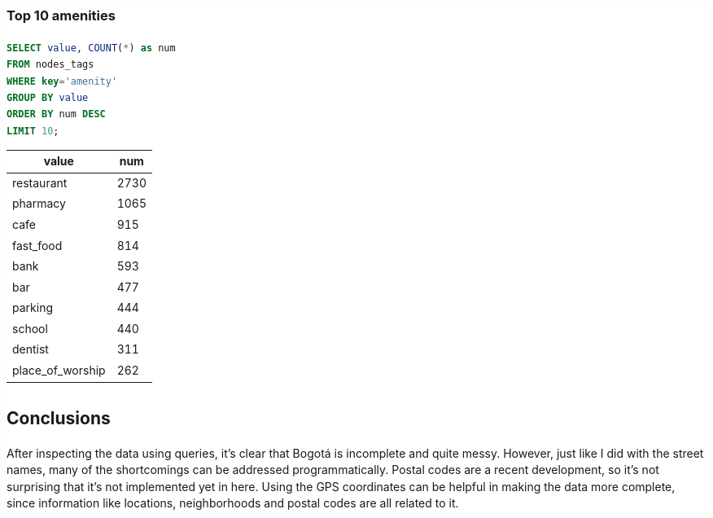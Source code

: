### Top 10 amenities
 ```sql
 SELECT value, COUNT(*) as num
FROM nodes_tags
WHERE key='amenity'
GROUP BY value
ORDER BY num DESC
LIMIT 10;
```
value	 | num
--- | ---
restaurant | 	2730
pharmacy | 	1065
cafe | 	915
fast_food | 	814
bank | 	593
bar	 | 477
parking | 	444
school | 	440
dentist	 | 311
place_of_worship | 	262

 
## Conclusions
After inspecting the data using queries, it’s clear that Bogotá is incomplete and quite messy. However, just like I did with the street names, many of the shortcomings can be addressed programmatically. Postal codes are a recent development, so it’s not surprising that it’s not implemented yet in here. Using the GPS coordinates can be helpful in making the data more complete, since information like locations, neighborhoods and postal codes are all related to it.
